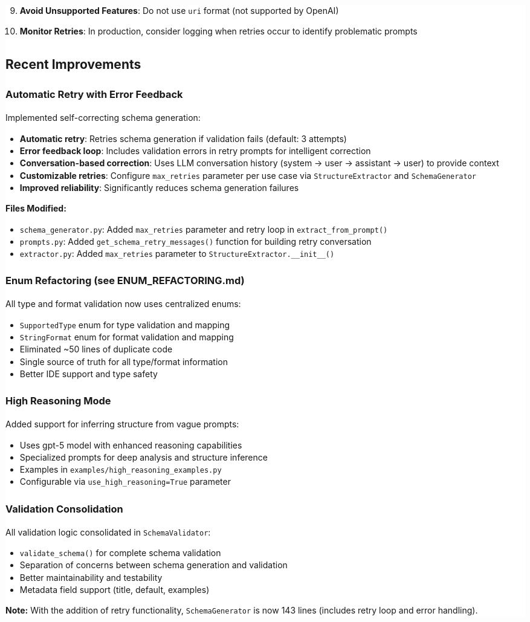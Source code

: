 9. **Avoid Unsupported Features**: Do not use `uri` format (not supported by OpenAI)

10. **Monitor Retries**: In production, consider logging when retries occur to identify problematic prompts

## Recent Improvements

### Automatic Retry with Error Feedback

Implemented self-correcting schema generation:
- **Automatic retry**: Retries schema generation if validation fails (default: 3 attempts)
- **Error feedback loop**: Includes validation errors in retry prompts for intelligent correction
- **Conversation-based correction**: Uses LLM conversation history (system → user → assistant → user) to provide context
- **Customizable retries**: Configure `max_retries` parameter per use case via `StructureExtractor` and `SchemaGenerator`
- **Improved reliability**: Significantly reduces schema generation failures

**Files Modified:**
- `schema_generator.py`: Added `max_retries` parameter and retry loop in `extract_from_prompt()`
- `prompts.py`: Added `get_schema_retry_messages()` function for building retry conversation
- `extractor.py`: Added `max_retries` parameter to `StructureExtractor.__init__()`

### Enum Refactoring (see ENUM_REFACTORING.md)

All type and format validation now uses centralized enums:
- `SupportedType` enum for type validation and mapping
- `StringFormat` enum for format validation and mapping
- Eliminated ~50 lines of duplicate code
- Single source of truth for all type/format information
- Better IDE support and type safety

### High Reasoning Mode

Added support for inferring structure from vague prompts:
- Uses gpt-5 model with enhanced reasoning capabilities
- Specialized prompts for deep analysis and structure inference
- Examples in `examples/high_reasoning_examples.py`
- Configurable via `use_high_reasoning=True` parameter

### Validation Consolidation

All validation logic consolidated in `SchemaValidator`:
- `validate_schema()` for complete schema validation
- Separation of concerns between schema generation and validation
- Better maintainability and testability
- Metadata field support (title, default, examples)

**Note:** With the addition of retry functionality, `SchemaGenerator` is now 143 lines (includes retry loop and error handling).
